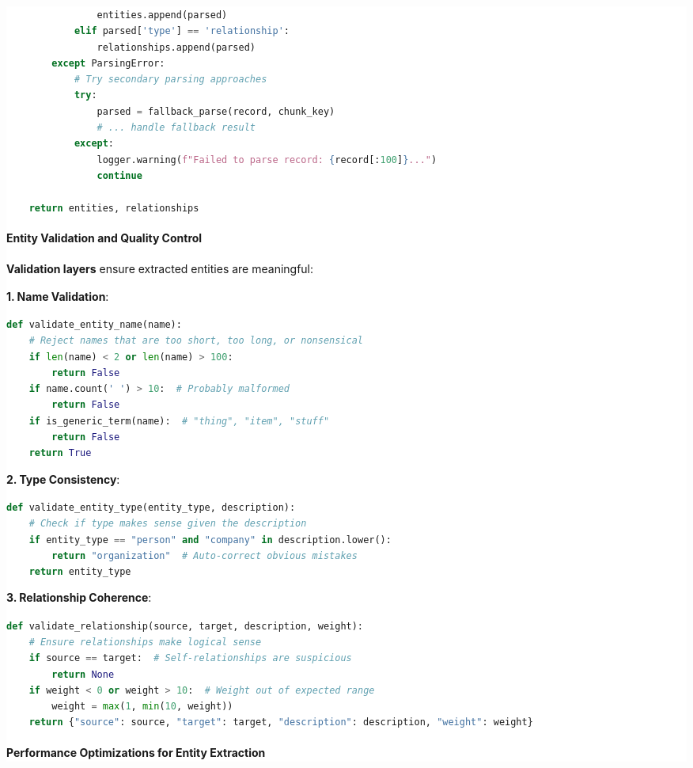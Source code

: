```python
                entities.append(parsed)
            elif parsed['type'] == 'relationship':
                relationships.append(parsed)
        except ParsingError:
            # Try secondary parsing approaches
            try:
                parsed = fallback_parse(record, chunk_key)
                # ... handle fallback result
            except:
                logger.warning(f"Failed to parse record: {record[:100]}...")
                continue
    
    return entities, relationships
```

#### Entity Validation and Quality Control

**Validation layers** ensure extracted entities are meaningful:

**1. Name Validation**:
```python
def validate_entity_name(name):
    # Reject names that are too short, too long, or nonsensical
    if len(name) < 2 or len(name) > 100:
        return False
    if name.count(' ') > 10:  # Probably malformed
        return False
    if is_generic_term(name):  # "thing", "item", "stuff"
        return False
    return True
```

**2. Type Consistency**:
```python
def validate_entity_type(entity_type, description):
    # Check if type makes sense given the description
    if entity_type == "person" and "company" in description.lower():
        return "organization"  # Auto-correct obvious mistakes
    return entity_type
```

**3. Relationship Coherence**:
```python
def validate_relationship(source, target, description, weight):
    # Ensure relationships make logical sense
    if source == target:  # Self-relationships are suspicious
        return None
    if weight < 0 or weight > 10:  # Weight out of expected range
        weight = max(1, min(10, weight))
    return {"source": source, "target": target, "description": description, "weight": weight}
```

#### Performance Optimizations for Entity Extraction
